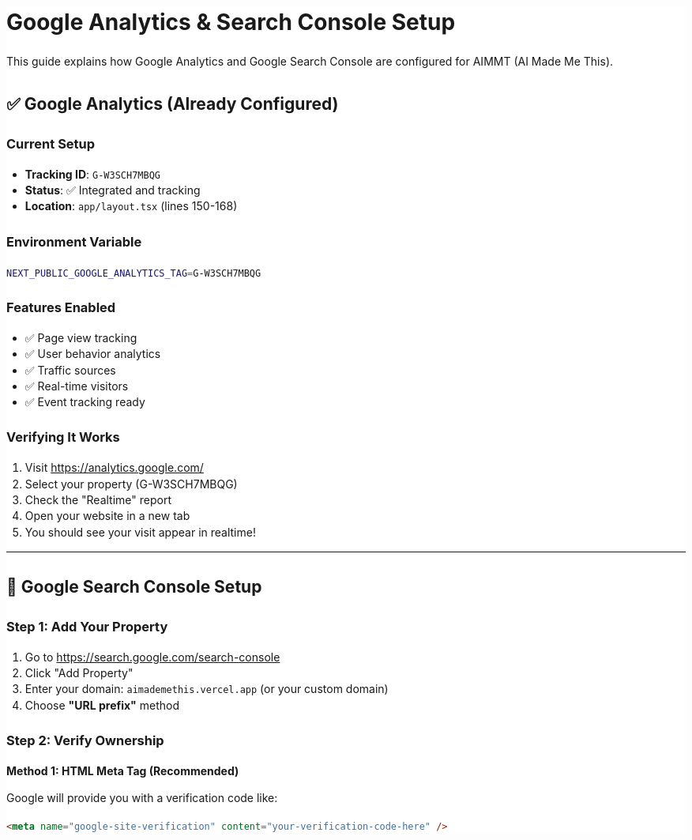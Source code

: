 # Google Analytics & Search Console Setup

This guide explains how Google Analytics and Google Search Console are configured for AIMMT (AI Made Me This).

## ✅ Google Analytics (Already Configured)

### Current Setup
- **Tracking ID**: `G-W3SCH7MBQG`
- **Status**: ✅ Integrated and tracking
- **Location**: `app/layout.tsx` (lines 150-168)

### Environment Variable
```bash
NEXT_PUBLIC_GOOGLE_ANALYTICS_TAG=G-W3SCH7MBQG
```

### Features Enabled
- ✅ Page view tracking
- ✅ User behavior analytics
- ✅ Traffic sources
- ✅ Real-time visitors
- ✅ Event tracking ready

### Verifying It Works
1. Visit https://analytics.google.com/
2. Select your property (G-W3SCH7MBQG)
3. Check the "Realtime" report
4. Open your website in a new tab
5. You should see your visit appear in realtime!

---

## 🔄 Google Search Console Setup

### Step 1: Add Your Property
1. Go to https://search.google.com/search-console
2. Click "Add Property"
3. Enter your domain: `aimademethis.vercel.app` (or your custom domain)
4. Choose **"URL prefix"** method

### Step 2: Verify Ownership

**Method 1: HTML Meta Tag (Recommended)**

Google will provide you with a verification code like:
```html
<meta name="google-site-verification" content="your-verification-code-here" />
```
